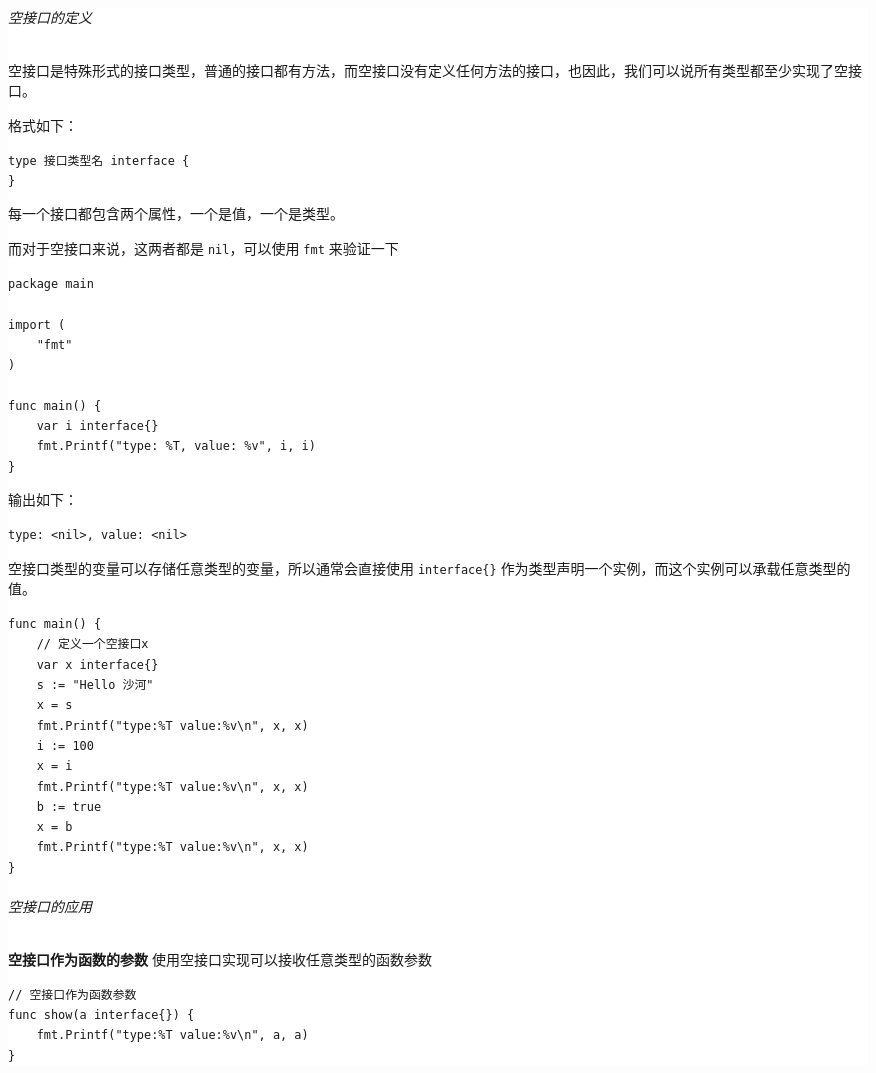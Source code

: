 ###### 空接口的定义
空接口是特殊形式的接口类型，普通的接口都有方法，而空接口没有定义任何方法的接口，也因此，我们可以说所有类型都至少实现了空接口。

格式如下：
```
type 接口类型名 interface {
}
```
每一个接口都包含两个属性，一个是值，一个是类型。

而对于空接口来说，这两者都是 `nil`，可以使用 `fmt` 来验证一下

```
package main

import (
    "fmt"
)

func main() {
    var i interface{}
    fmt.Printf("type: %T, value: %v", i, i)
}
```
输出如下：
```
type: <nil>, value: <nil>
```

空接口类型的变量可以存储任意类型的变量，所以通常会直接使用 `interface{}` 作为类型声明一个实例，而这个实例可以承载任意类型的值。
```
func main() {
	// 定义一个空接口x
	var x interface{}
	s := "Hello 沙河"
	x = s
	fmt.Printf("type:%T value:%v\n", x, x)
	i := 100
	x = i
	fmt.Printf("type:%T value:%v\n", x, x)
	b := true
	x = b
	fmt.Printf("type:%T value:%v\n", x, x)
}
```

###### 空接口的应用

**空接口作为函数的参数**
使用空接口实现可以接收任意类型的函数参数
```
// 空接口作为函数参数
func show(a interface{}) {
	fmt.Printf("type:%T value:%v\n", a, a)
}
```
